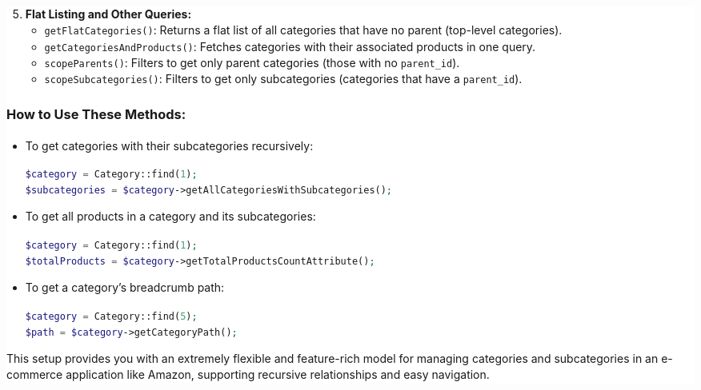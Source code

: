 5. **Flat Listing and Other Queries:**
   - `getFlatCategories()`: Returns a flat list of all categories that have no parent (top-level categories).
   - `getCategoriesAndProducts()`: Fetches categories with their associated products in one query.
   - `scopeParents()`: Filters to get only parent categories (those with no `parent_id`).
   - `scopeSubcategories()`: Filters to get only subcategories (categories that have a `parent_id`).

### How to Use These Methods:

- To get categories with their subcategories recursively:
  ```php
  $category = Category::find(1);
  $subcategories = $category->getAllCategoriesWithSubcategories();
  ```

- To get all products in a category and its subcategories:
  ```php
  $category = Category::find(1);
  $totalProducts = $category->getTotalProductsCountAttribute();
  ```

- To get a category’s breadcrumb path:
  ```php
  $category = Category::find(5);
  $path = $category->getCategoryPath();
  ```

This setup provides you with an extremely flexible and feature-rich model for managing categories and subcategories in an e-commerce application like Amazon, supporting recursive relationships and easy navigation.